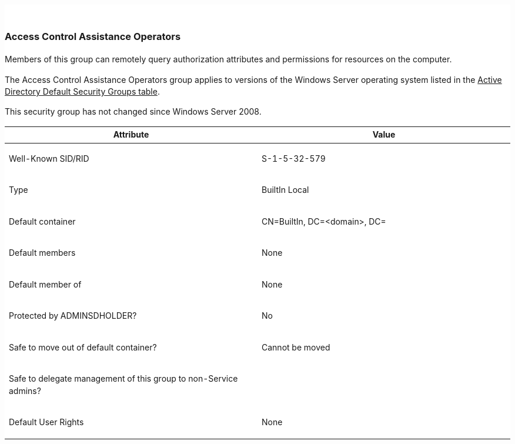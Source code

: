 

### <a href="" id="bkmk-acasstops"></a>Access Control Assistance Operators

Members of this group can remotely query authorization attributes and permissions for resources on the computer.

The Access Control Assistance Operators group applies to versions of the Windows Server operating system listed in the [Active Directory Default Security Groups table](#bkmk-groupstable).

This security group has not changed since Windows Server 2008.

<table>
<colgroup>
<col width="50%" />
<col width="50%" />
</colgroup>
<thead>
<tr class="header">
<th>Attribute</th>
<th>Value</th>
</tr>
</thead>
<tbody>
<tr class="odd">
<td><p>Well-Known SID/RID</p></td>
<td><p>S-1-5-32-579</p></td>
</tr>
<tr class="even">
<td><p>Type</p></td>
<td><p>BuiltIn Local</p></td>
</tr>
<tr class="odd">
<td><p>Default container</p></td>
<td><p>CN=BuiltIn, DC=&lt;domain&gt;, DC=</p></td>
</tr>
<tr class="even">
<td><p>Default members</p></td>
<td><p>None</p></td>
</tr>
<tr class="odd">
<td><p>Default member of</p></td>
<td><p>None</p></td>
</tr>
<tr class="even">
<td><p>Protected by ADMINSDHOLDER?</p></td>
<td><p>No</p></td>
</tr>
<tr class="odd">
<td><p>Safe to move out of default container?</p></td>
<td><p>Cannot be moved</p></td>
</tr>
<tr class="even">
<td><p>Safe to delegate management of this group to non-Service admins?</p></td>
<td><p></p></td>
</tr>
<tr class="odd">
<td><p>Default User Rights</p></td>
<td><p>None</p>
<p></p></td>
</tr>
</tbody>
</table>
